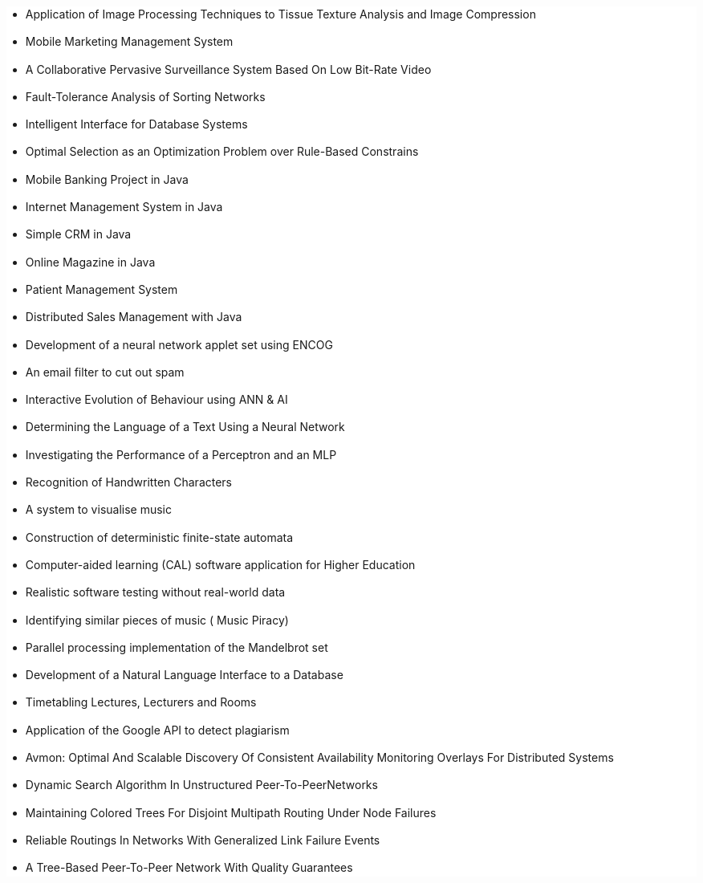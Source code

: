 *   Application of Image Processing Techniques to Tissue Texture Analysis and Image Compression
    
*   Mobile Marketing Management System
    
*   A Collaborative Pervasive Surveillance System Based On Low Bit-Rate Video
    
*   Fault-Tolerance Analysis of Sorting Networks
    
*   Intelligent Interface for Database Systems
    
*   Optimal Selection as an Optimization Problem over Rule-Based Constrains
    
*   Mobile Banking Project in Java
    
*   Internet Management System in Java
    
*   Simple CRM in Java
    
*   Online Magazine in Java
    
*   Patient Management System
    
*   Distributed Sales Management with Java
    
*   Development of a neural network applet set using ENCOG
    
*   An email filter to cut out spam
    
*   Interactive Evolution of Behaviour using ANN & AI
    
*   Determining the Language of a Text Using a Neural Network
    
*   Investigating the Performance of a Perceptron and an MLP
    
*   Recognition of Handwritten Characters
    
*   A system to visualise music
    
*   Construction of deterministic finite-state automata
    
*   Computer-aided learning (CAL) software application for Higher Education
    
*   Realistic software testing without real-world data
    
*   Identifying similar pieces of music ( Music Piracy)
    
*   Parallel processing implementation of the Mandelbrot set
    
*   Development of a Natural Language Interface to a Database
    
*   Timetabling Lectures, Lecturers and Rooms
    
*   Application of the Google API to detect plagiarism
    
*   Avmon: Optimal And Scalable Discovery Of Consistent Availability Monitoring Overlays For Distributed Systems
    
*   Dynamic Search Algorithm In Unstructured Peer-To-PeerNetworks
    
*   Maintaining Colored Trees For Disjoint Multipath Routing Under Node Failures
    
*   Reliable Routings In Networks With Generalized Link Failure Events
    
*   A Tree-Based Peer-To-Peer Network With Quality Guarantees
    